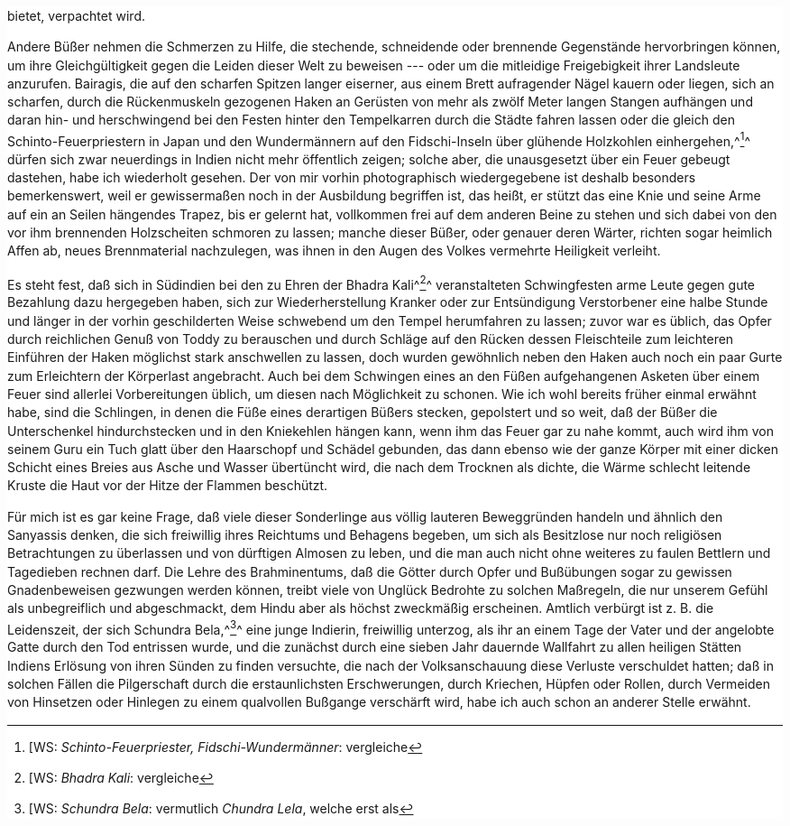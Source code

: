 bietet, verpachtet wird.

Andere Büßer nehmen die Schmerzen zu Hilfe, die stechende, schneidende
oder brennende Gegenstände hervorbringen können, um ihre
Gleichgültigkeit gegen die Leiden dieser Welt zu beweisen --- oder um
die mitleidige Freigebigkeit ihrer Landsleute anzurufen. Bairagis, die
auf den scharfen Spitzen langer eiserner, aus einem Brett aufragender
Nägel kauern oder liegen, sich an scharfen, durch die Rückenmuskeln
gezogenen Haken an Gerüsten von mehr als zwölf Meter langen Stangen
aufhängen und daran hin- und herschwingend bei den Festen hinter den
Tempelkarren durch die Städte fahren lassen oder die gleich den
Schinto-Feuerpriestern in Japan und den Wundermännern auf den
Fidschi-Inseln über glühende Holzkohlen einhergehen,^[^574]^ dürfen sich
zwar neuerdings in Indien nicht mehr öffentlich zeigen; solche aber, die
unausgesetzt über ein Feuer gebeugt dastehen, habe ich wiederholt
gesehen. Der von mir vorhin photographisch wiedergegebene ist deshalb
besonders bemerkenswert, weil er gewissermaßen noch in der Ausbildung
begriffen ist, das heißt, er stützt das eine Knie und seine Arme auf ein
an Seilen hängendes Trapez, bis er gelernt hat, vollkommen frei auf dem
anderen Beine zu stehen und sich dabei von den vor ihm brennenden
Holzscheiten schmoren zu lassen; manche dieser Büßer, oder genauer deren
Wärter, richten sogar heimlich Affen ab, neues Brennmaterial
nachzulegen, was ihnen in den Augen des Volkes vermehrte Heiligkeit
verleiht.

Es steht fest, daß sich in Südindien bei den zu Ehren der Bhadra
Kali^[^575]^ veranstalteten Schwingfesten arme Leute gegen gute Bezahlung
dazu hergegeben haben, sich zur Wiederherstellung Kranker oder zur
Entsündigung Verstorbener eine halbe Stunde und länger in der vorhin
geschilderten Weise schwebend um den Tempel herumfahren zu lassen; zuvor
war es üblich, das Opfer durch reichlichen Genuß von Toddy zu berauschen
und durch Schläge auf den Rücken dessen Fleischteile zum leichteren
Einführen der Haken möglichst stark anschwellen zu lassen, doch wurden
gewöhnlich neben den Haken auch noch ein paar Gurte zum Erleichtern der
Körperlast angebracht. Auch bei dem Schwingen eines an den Füßen
aufgehangenen Asketen über einem Feuer sind allerlei Vorbereitungen
üblich, um diesen nach Möglichkeit zu schonen. Wie ich wohl bereits
früher einmal erwähnt habe, sind die Schlingen, in denen die Füße eines
derartigen Büßers stecken, gepolstert und so weit, daß der Büßer die
Unterschenkel hindurchstecken und in den Kniekehlen hängen kann, wenn
ihm das Feuer gar zu nahe kommt, auch wird ihm von seinem Guru ein Tuch
glatt über den Haarschopf und Schädel gebunden, das dann ebenso wie der
ganze Körper mit einer dicken Schicht eines Breies aus Asche und Wasser
übertüncht wird, die nach dem Trocknen als dichte, die Wärme schlecht
leitende Kruste die Haut vor der Hitze der Flammen beschützt.

Für mich ist es gar keine Frage, daß viele dieser Sonderlinge aus völlig
lauteren Beweggründen handeln und ähnlich den Sanyassis denken, die sich
freiwillig ihres Reichtums und Behagens begeben, um sich als Besitzlose
nur noch religiösen Betrachtungen zu überlassen und von dürftigen
Almosen zu leben, und die man auch nicht ohne weiteres zu faulen
Bettlern und Tagedieben rechnen darf. Die Lehre des Brahminentums, daß
die Götter durch Opfer und Bußübungen sogar zu gewissen Gnadenbeweisen
gezwungen werden können, treibt viele von Unglück Bedrohte zu solchen
Maßregeln, die nur unserem Gefühl als unbegreiflich und abgeschmackt,
dem Hindu aber als höchst zweckmäßig erscheinen. Amtlich verbürgt ist z.
B. die Leidenszeit, der sich Schundra Bela,^[^576]^ eine junge Indierin,
freiwillig unterzog, als ihr an einem Tage der Vater und der angelobte
Gatte durch den Tod entrissen wurde, und die zunächst durch eine sieben
Jahr dauernde Wallfahrt zu allen heiligen Stätten Indiens Erlösung von
ihren Sünden zu finden versuchte, die nach der Volksanschauung diese
Verluste verschuldet hatten; daß in solchen Fällen die Pilgerschaft
durch die erstaunlichsten Erschwerungen, durch Kriechen, Hüpfen oder
Rollen, durch Vermeiden von Hinsetzen oder Hinlegen zu einem qualvollen
Bußgange verschärft wird, habe ich auch schon an anderer Stelle erwähnt.

[^557]: [WS: *Radsch-Guru*: vergleiche [Rajguru](https://en.wikipedia.org/wiki/Rajguru) (en)]{.footnote}
[^558]: [WS: Bildanmerkungen waren mit Pfeilen versehen und wurden nach
[^559]: [WS: *Mrigasthalihain*: auch als *Mrigasthali Forest* bezeichnet]{.footnote}
[^560]: [WS: *Charumatti, Charu Wihar*: vergleiche
[^561]: [WS: *Bikhschuni*: vergleiche [Bhikkhuni](https://de.wikipedia.org/wiki/Bhikkhuni)]{.footnote}
[^562]: [WS: *Dumdi, Kakhi*: Gruppen/Sekten/Kasten noch nicht identifiziert.]{.footnote}
[^563]: [WS: *Naga, Gosain*: vergleiche [Naga Sadhus](https://de.wikipedia.org/wiki/Hinduistische_Orden#Vaishnava_Akhadas),
[^564]: [WS: *Magh, Maghi Purnima*: vergleiche [Magha](https://en.wikipedia.org/wiki/Magha_(month)) (en)
[^565]: [WS: *Kartik Purnima*: vergleiche [Kartik
[^566]: [WS: *Sitchi Jatra*: vergleiche [Siti Jatra](https://en.wikipedia.org/wiki/List_of_festivals_in_Nepal#Siti_Jatra) (en)]{.footnote}
[^567]: [WS: *Gathia Magal*: vergleiche [Gatha Mu Ga oder Ghanta Karn](https://en.wikipedia.org/wiki/List_of_festivals_in_Nepal#Gatha_Mu_Ga:_or_Ghanta_Karn)]{.footnote}
[^568]: [WS: *Bhai-Pudscha*: vergleiche [Bhai Dooj](https://en.wikipedia.org/wiki/Bhai_Dooj) (en)]{.footnote}
[^569]: [WS: *Chicha-Pudscha*: vergleiche [Khicha Puja](https://en.wikipedia.org/wiki/List_of_festivals_in_Nepal#Khicha_Puja)]{.footnote}
[^570]: [WS: *Dasahra- oder Durga-Pudscha*: vergleiche
[^571]: [WS: *gigantischer Dschagannathtempel*: wohl nicht der auf dem
[^572]: [WS: *Badrinath*: vergleiche [Badrinath](https://de.wikipedia.org/wiki/Badrinath)]{.footnote}
[^573]: [WS: *Gayatri*: vergleiche [Gayatri Mantra](https://de.wikipedia.org/wiki/Gayatri_Mantra)]{.footnote}
[^574]: [WS: *Schinto-Feuerpriester, Fidschi-Wundermänner*: vergleiche
[^575]: [WS: *Bhadra Kali*: vergleiche
[^576]: [WS: *Schundra Bela*: vermutlich *Chundra Lela*, welche erst als
[^577]: [WS: *Bußrituale der Witwe*: das Hitzeritual wird *Panchatapa*
[^578]: [WS: *Pranpuri*: möglicherweise der Wander-Sannyasi Praun Poori im
[^579]: [WS: *Pahr*: vergleiche [Pahar](https://en.wikipedia.org/wiki/Pahar) (en)]{.footnote}
[^580]: [WS: *Om Scham Bam Lam Ram Yam Ham*: vergleiche
[^581]: [WS: *stundenlanges Atemanhalten*: vergleiche
[^582]: [WS: *Professor Preyer*: vergleiche [William Thierry Preyer](https://de.wikipedia.org/wiki/William_Preyer) (1841-1897)]{.footnote}
[^583]: [WS: *englischer Arzt Dr. Paul*: vergleiche [N. C. Paul](https://en.wikipedia.org/wiki/N._C._Paul) (en, indischer Mediziner im 19.
[^584]: [WS: *G. P. Blawatzky*: vergleiche [Helena Blavatsky](https://de.wikipedia.org/wiki/Helena_Blavatsky) (falsche Initialen
[^585]: [WS: *Amerikaner Bancroft*: eventuell Frederick Bancroft,
[^586]: [WS: *Hauptmann Seymour*: Seymour desertierte und brach zweimal
[^587]: [WS: *Zunge des Jogis*: vergleiche [Khecarī mudrā](https://en.wikipedia.org/wiki/Khecarī_mudrā) (en)]{.footnote}
[^588]: [WS: *Nandi*: vergleiche [Nandi Mythologie](https://de.wikipedia.org/wiki/Nandi_(Mythologie))]{.footnote}